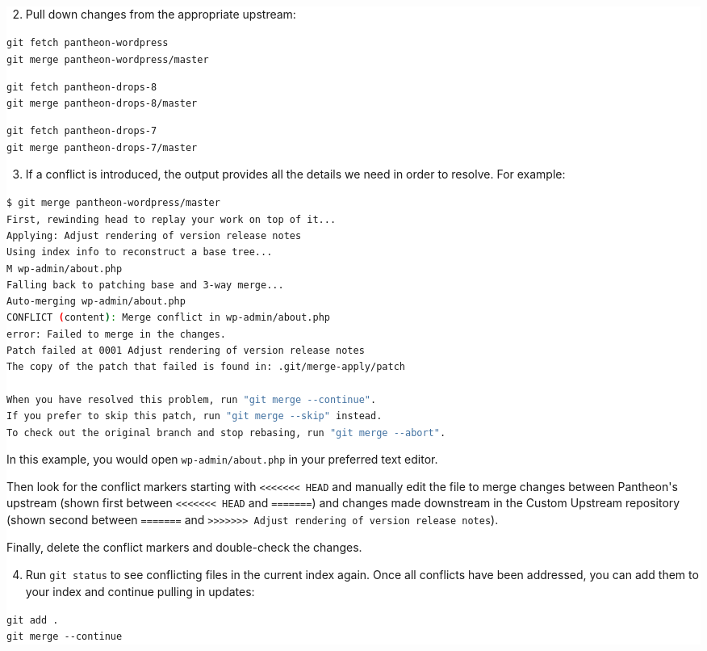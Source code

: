 2. Pull down changes from the appropriate upstream:

  <TabList>

  <Tab title="WordPress" id="wp-2conflict" active={true}>

  ```git
  git fetch pantheon-wordpress
  git merge pantheon-wordpress/master
  ```

  </Tab>

  <Tab title="Drupal 8" id="d8-2conflict">

  ```git
  git fetch pantheon-drops-8
  git merge pantheon-drops-8/master
  ```

  </Tab>

   <Tab title="Drupal 7" id="d7-2conflict">

   ```git
   git fetch pantheon-drops-7
   git merge pantheon-drops-7/master
   ```

  </Tab>

  </TabList>


3. If a conflict is introduced, the output provides all the details we need in order to resolve. For example:

  ```bash
  $ git merge pantheon-wordpress/master
  First, rewinding head to replay your work on top of it...
  Applying: Adjust rendering of version release notes
  Using index info to reconstruct a base tree...
  M	wp-admin/about.php
  Falling back to patching base and 3-way merge...
  Auto-merging wp-admin/about.php
  CONFLICT (content): Merge conflict in wp-admin/about.php
  error: Failed to merge in the changes.
  Patch failed at 0001 Adjust rendering of version release notes
  The copy of the patch that failed is found in: .git/merge-apply/patch

  When you have resolved this problem, run "git merge --continue".
  If you prefer to skip this patch, run "git merge --skip" instead.
  To check out the original branch and stop rebasing, run "git merge --abort".
  ```

  In this example, you would open `wp-admin/about.php` in your preferred text editor.

  Then look for the conflict markers starting with `<<<<<<< HEAD` and manually edit the file to merge changes between Pantheon's upstream (shown first between `<<<<<<< HEAD` and `=======`) and changes made downstream in the Custom Upstream repository (shown second between `=======` and `>>>>>>> Adjust rendering of version release notes`).

  Finally, delete the conflict markers and double-check the changes.

4. Run `git status` to see conflicting files in the current index again. Once all conflicts have been addressed, you can add them to your index and continue pulling in updates:

  ```git
  git add .
  git merge --continue
  ```
